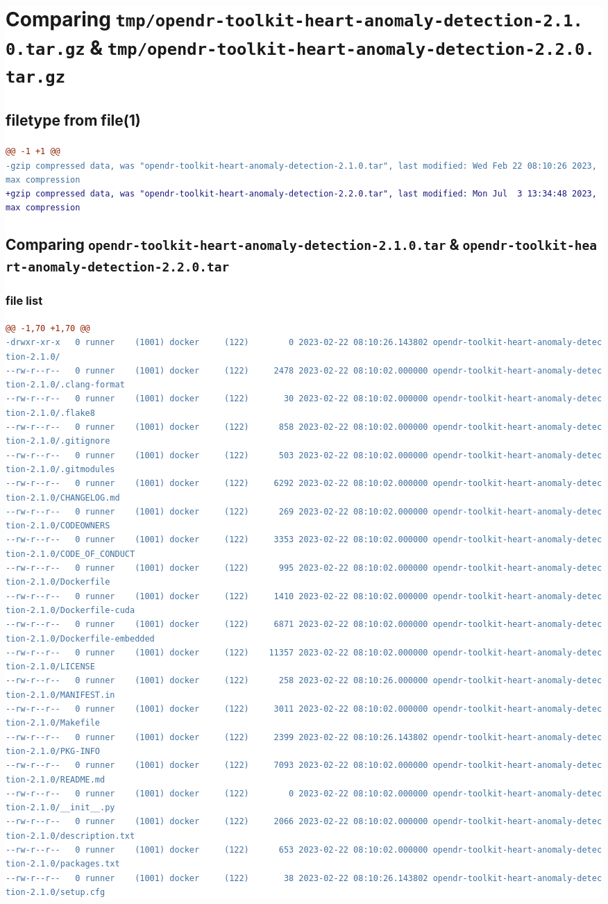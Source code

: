 # Comparing `tmp/opendr-toolkit-heart-anomaly-detection-2.1.0.tar.gz` & `tmp/opendr-toolkit-heart-anomaly-detection-2.2.0.tar.gz`

## filetype from file(1)

```diff
@@ -1 +1 @@
-gzip compressed data, was "opendr-toolkit-heart-anomaly-detection-2.1.0.tar", last modified: Wed Feb 22 08:10:26 2023, max compression
+gzip compressed data, was "opendr-toolkit-heart-anomaly-detection-2.2.0.tar", last modified: Mon Jul  3 13:34:48 2023, max compression
```

## Comparing `opendr-toolkit-heart-anomaly-detection-2.1.0.tar` & `opendr-toolkit-heart-anomaly-detection-2.2.0.tar`

### file list

```diff
@@ -1,70 +1,70 @@
-drwxr-xr-x   0 runner    (1001) docker     (122)        0 2023-02-22 08:10:26.143802 opendr-toolkit-heart-anomaly-detection-2.1.0/
--rw-r--r--   0 runner    (1001) docker     (122)     2478 2023-02-22 08:10:02.000000 opendr-toolkit-heart-anomaly-detection-2.1.0/.clang-format
--rw-r--r--   0 runner    (1001) docker     (122)       30 2023-02-22 08:10:02.000000 opendr-toolkit-heart-anomaly-detection-2.1.0/.flake8
--rw-r--r--   0 runner    (1001) docker     (122)      858 2023-02-22 08:10:02.000000 opendr-toolkit-heart-anomaly-detection-2.1.0/.gitignore
--rw-r--r--   0 runner    (1001) docker     (122)      503 2023-02-22 08:10:02.000000 opendr-toolkit-heart-anomaly-detection-2.1.0/.gitmodules
--rw-r--r--   0 runner    (1001) docker     (122)     6292 2023-02-22 08:10:02.000000 opendr-toolkit-heart-anomaly-detection-2.1.0/CHANGELOG.md
--rw-r--r--   0 runner    (1001) docker     (122)      269 2023-02-22 08:10:02.000000 opendr-toolkit-heart-anomaly-detection-2.1.0/CODEOWNERS
--rw-r--r--   0 runner    (1001) docker     (122)     3353 2023-02-22 08:10:02.000000 opendr-toolkit-heart-anomaly-detection-2.1.0/CODE_OF_CONDUCT
--rw-r--r--   0 runner    (1001) docker     (122)      995 2023-02-22 08:10:02.000000 opendr-toolkit-heart-anomaly-detection-2.1.0/Dockerfile
--rw-r--r--   0 runner    (1001) docker     (122)     1410 2023-02-22 08:10:02.000000 opendr-toolkit-heart-anomaly-detection-2.1.0/Dockerfile-cuda
--rw-r--r--   0 runner    (1001) docker     (122)     6871 2023-02-22 08:10:02.000000 opendr-toolkit-heart-anomaly-detection-2.1.0/Dockerfile-embedded
--rw-r--r--   0 runner    (1001) docker     (122)    11357 2023-02-22 08:10:02.000000 opendr-toolkit-heart-anomaly-detection-2.1.0/LICENSE
--rw-r--r--   0 runner    (1001) docker     (122)      258 2023-02-22 08:10:26.000000 opendr-toolkit-heart-anomaly-detection-2.1.0/MANIFEST.in
--rw-r--r--   0 runner    (1001) docker     (122)     3011 2023-02-22 08:10:02.000000 opendr-toolkit-heart-anomaly-detection-2.1.0/Makefile
--rw-r--r--   0 runner    (1001) docker     (122)     2399 2023-02-22 08:10:26.143802 opendr-toolkit-heart-anomaly-detection-2.1.0/PKG-INFO
--rw-r--r--   0 runner    (1001) docker     (122)     7093 2023-02-22 08:10:02.000000 opendr-toolkit-heart-anomaly-detection-2.1.0/README.md
--rw-r--r--   0 runner    (1001) docker     (122)        0 2023-02-22 08:10:02.000000 opendr-toolkit-heart-anomaly-detection-2.1.0/__init__.py
--rw-r--r--   0 runner    (1001) docker     (122)     2066 2023-02-22 08:10:02.000000 opendr-toolkit-heart-anomaly-detection-2.1.0/description.txt
--rw-r--r--   0 runner    (1001) docker     (122)      653 2023-02-22 08:10:02.000000 opendr-toolkit-heart-anomaly-detection-2.1.0/packages.txt
--rw-r--r--   0 runner    (1001) docker     (122)       38 2023-02-22 08:10:26.143802 opendr-toolkit-heart-anomaly-detection-2.1.0/setup.cfg
```